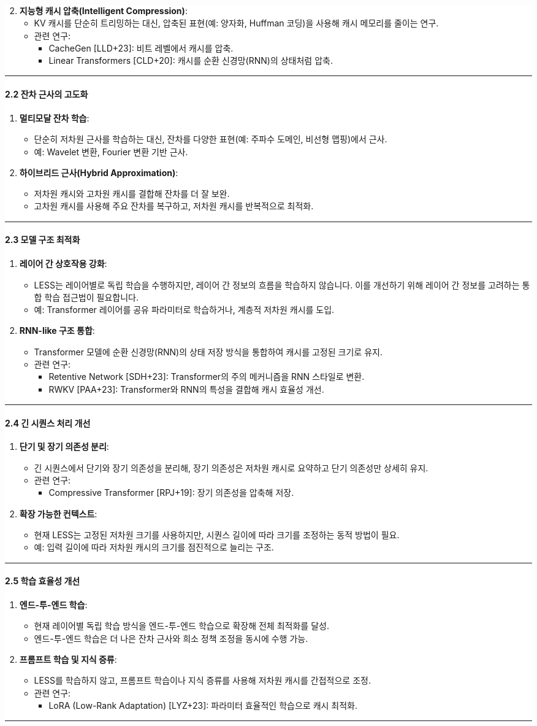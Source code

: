 2. **지능형 캐시 압축(Intelligent Compression)**:
   - KV 캐시를 단순히 트리밍하는 대신, 압축된 표현(예: 양자화, Huffman 코딩)을 사용해 캐시 메모리를 줄이는 연구.
   - 관련 연구:
     - CacheGen [LLD+23]: 비트 레벨에서 캐시를 압축.
     - Linear Transformers [CLD+20]: 캐시를 순환 신경망(RNN)의 상태처럼 압축.

---

#### **2.2 잔차 근사의 고도화**
1. **멀티모달 잔차 학습**:
   - 단순히 저차원 근사를 학습하는 대신, 잔차를 다양한 표현(예: 주파수 도메인, 비선형 맵핑)에서 근사.
   - 예: Wavelet 변환, Fourier 변환 기반 근사.

2. **하이브리드 근사(Hybrid Approximation)**:
   - 저차원 캐시와 고차원 캐시를 결합해 잔차를 더 잘 보완.
   - 고차원 캐시를 사용해 주요 잔차를 복구하고, 저차원 캐시를 반복적으로 최적화.

---

#### **2.3 모델 구조 최적화**
1. **레이어 간 상호작용 강화**:
   - LESS는 레이어별로 독립 학습을 수행하지만, 레이어 간 정보의 흐름을 학습하지 않습니다. 이를 개선하기 위해 레이어 간 정보를 고려하는 통합 학습 접근법이 필요합니다.
   - 예: Transformer 레이어를 공유 파라미터로 학습하거나, 계층적 저차원 캐시를 도입.

2. **RNN-like 구조 통합**:
   - Transformer 모델에 순환 신경망(RNN)의 상태 저장 방식을 통합하여 캐시를 고정된 크기로 유지.
   - 관련 연구:
     - Retentive Network [SDH+23]: Transformer의 주의 메커니즘을 RNN 스타일로 변환.
     - RWKV [PAA+23]: Transformer와 RNN의 특성을 결합해 캐시 효율성 개선.

---

#### **2.4 긴 시퀀스 처리 개선**
1. **단기 및 장기 의존성 분리**:
   - 긴 시퀀스에서 단기와 장기 의존성을 분리해, 장기 의존성은 저차원 캐시로 요약하고 단기 의존성만 상세히 유지.
   - 관련 연구:
     - Compressive Transformer [RPJ+19]: 장기 의존성을 압축해 저장.

2. **확장 가능한 컨텍스트**:
   - 현재 LESS는 고정된 저차원 크기를 사용하지만, 시퀀스 길이에 따라 크기를 조정하는 동적 방법이 필요.
   - 예: 입력 길이에 따라 저차원 캐시의 크기를 점진적으로 늘리는 구조.

---

#### **2.5 학습 효율성 개선**
1. **엔드-투-엔드 학습**:
   - 현재 레이어별 독립 학습 방식을 엔드-투-엔드 학습으로 확장해 전체 최적화를 달성.
   - 엔드-투-엔드 학습은 더 나은 잔차 근사와 희소 정책 조정을 동시에 수행 가능.

2. **프롬프트 학습 및 지식 증류**:
   - LESS를 학습하지 않고, 프롬프트 학습이나 지식 증류를 사용해 저차원 캐시를 간접적으로 조정.
   - 관련 연구:
     - LoRA (Low-Rank Adaptation) [LYZ+23]: 파라미터 효율적인 학습으로 캐시 최적화.

---
